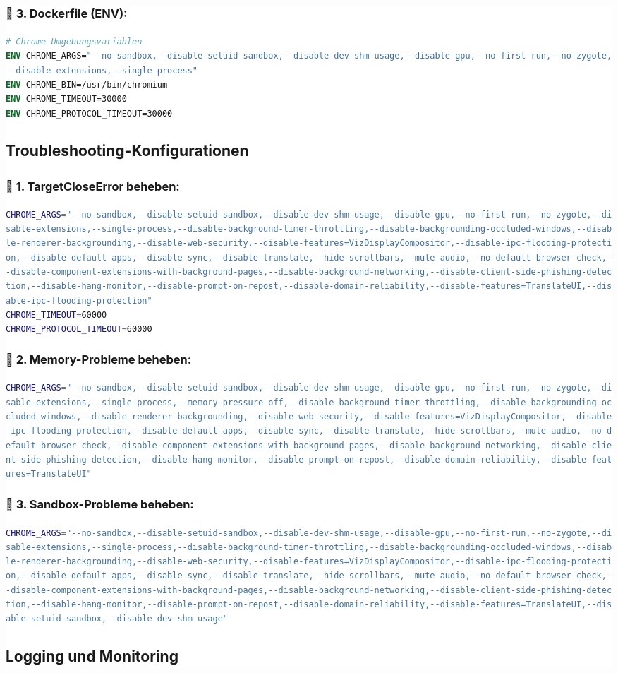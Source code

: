 ### 🐳 **3. Dockerfile (ENV):**
```dockerfile
# Chrome-Umgebungsvariablen
ENV CHROME_ARGS="--no-sandbox,--disable-setuid-sandbox,--disable-dev-shm-usage,--disable-gpu,--no-first-run,--no-zygote,--disable-extensions,--single-process"
ENV CHROME_BIN=/usr/bin/chromium
ENV CHROME_TIMEOUT=30000
ENV CHROME_PROTOCOL_TIMEOUT=30000
```

## Troubleshooting-Konfigurationen

### 🔧 **1. TargetCloseError beheben:**
```bash
CHROME_ARGS="--no-sandbox,--disable-setuid-sandbox,--disable-dev-shm-usage,--disable-gpu,--no-first-run,--no-zygote,--disable-extensions,--single-process,--disable-background-timer-throttling,--disable-backgrounding-occluded-windows,--disable-renderer-backgrounding,--disable-web-security,--disable-features=VizDisplayCompositor,--disable-ipc-flooding-protection,--disable-default-apps,--disable-sync,--disable-translate,--hide-scrollbars,--mute-audio,--no-default-browser-check,--disable-component-extensions-with-background-pages,--disable-background-networking,--disable-client-side-phishing-detection,--disable-hang-monitor,--disable-prompt-on-repost,--disable-domain-reliability,--disable-features=TranslateUI,--disable-ipc-flooding-protection"
CHROME_TIMEOUT=60000
CHROME_PROTOCOL_TIMEOUT=60000
```

### 🔧 **2. Memory-Probleme beheben:**
```bash
CHROME_ARGS="--no-sandbox,--disable-setuid-sandbox,--disable-dev-shm-usage,--disable-gpu,--no-first-run,--no-zygote,--disable-extensions,--single-process,--memory-pressure-off,--disable-background-timer-throttling,--disable-backgrounding-occluded-windows,--disable-renderer-backgrounding,--disable-web-security,--disable-features=VizDisplayCompositor,--disable-ipc-flooding-protection,--disable-default-apps,--disable-sync,--disable-translate,--hide-scrollbars,--mute-audio,--no-default-browser-check,--disable-component-extensions-with-background-pages,--disable-background-networking,--disable-client-side-phishing-detection,--disable-hang-monitor,--disable-prompt-on-repost,--disable-domain-reliability,--disable-features=TranslateUI"
```

### 🔧 **3. Sandbox-Probleme beheben:**
```bash
CHROME_ARGS="--no-sandbox,--disable-setuid-sandbox,--disable-dev-shm-usage,--disable-gpu,--no-first-run,--no-zygote,--disable-extensions,--single-process,--disable-background-timer-throttling,--disable-backgrounding-occluded-windows,--disable-renderer-backgrounding,--disable-web-security,--disable-features=VizDisplayCompositor,--disable-ipc-flooding-protection,--disable-default-apps,--disable-sync,--disable-translate,--hide-scrollbars,--mute-audio,--no-default-browser-check,--disable-component-extensions-with-background-pages,--disable-background-networking,--disable-client-side-phishing-detection,--disable-hang-monitor,--disable-prompt-on-repost,--disable-domain-reliability,--disable-features=TranslateUI,--disable-setuid-sandbox,--disable-dev-shm-usage"
```

## Logging und Monitoring
